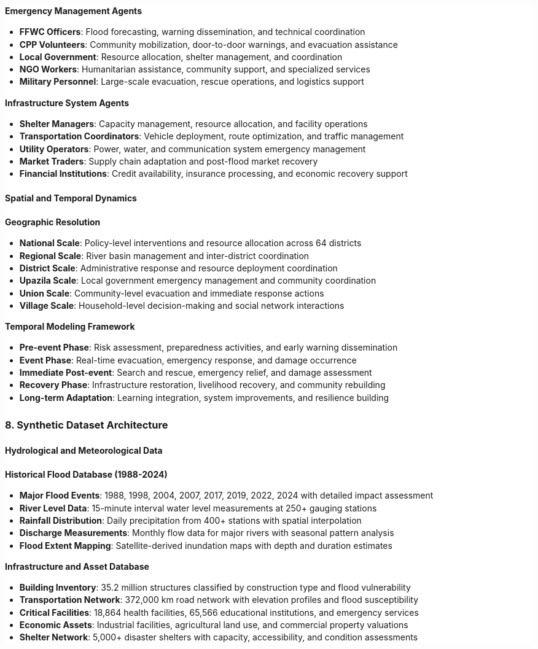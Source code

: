 **Emergency Management Agents**
- **FFWC Officers**: Flood forecasting, warning dissemination, and technical coordination
- **CPP Volunteers**: Community mobilization, door-to-door warnings, and evacuation assistance
- **Local Government**: Resource allocation, shelter management, and coordination
- **NGO Workers**: Humanitarian assistance, community support, and specialized services
- **Military Personnel**: Large-scale evacuation, rescue operations, and logistics support

**Infrastructure System Agents**
- **Shelter Managers**: Capacity management, resource allocation, and facility operations
- **Transportation Coordinators**: Vehicle deployment, route optimization, and traffic management
- **Utility Operators**: Power, water, and communication system emergency management
- **Market Traders**: Supply chain adaptation and post-flood market recovery
- **Financial Institutions**: Credit availability, insurance processing, and economic recovery support

#### Spatial and Temporal Dynamics
**Geographic Resolution**
- **National Scale**: Policy-level interventions and resource allocation across 64 districts
- **Regional Scale**: River basin management and inter-district coordination
- **District Scale**: Administrative response and resource deployment coordination  
- **Upazila Scale**: Local government emergency management and community coordination
- **Union Scale**: Community-level evacuation and immediate response actions
- **Village Scale**: Household-level decision-making and social network interactions

**Temporal Modeling Framework**
- **Pre-event Phase**: Risk assessment, preparedness activities, and early warning dissemination
- **Event Phase**: Real-time evacuation, emergency response, and damage occurrence
- **Immediate Post-event**: Search and rescue, emergency relief, and damage assessment
- **Recovery Phase**: Infrastructure restoration, livelihood recovery, and community rebuilding
- **Long-term Adaptation**: Learning integration, system improvements, and resilience building

### 8. Synthetic Dataset Architecture

#### Hydrological and Meteorological Data
**Historical Flood Database (1988-2024)**
- **Major Flood Events**: 1988, 1998, 2004, 2007, 2017, 2019, 2022, 2024 with detailed impact assessment
- **River Level Data**: 15-minute interval water level measurements at 250+ gauging stations
- **Rainfall Distribution**: Daily precipitation from 400+ stations with spatial interpolation
- **Discharge Measurements**: Monthly flow data for major rivers with seasonal pattern analysis
- **Flood Extent Mapping**: Satellite-derived inundation maps with depth and duration estimates

**Infrastructure and Asset Database**
- **Building Inventory**: 35.2 million structures classified by construction type and flood vulnerability
- **Transportation Network**: 372,000 km road network with elevation profiles and flood susceptibility
- **Critical Facilities**: 18,864 health facilities, 65,566 educational institutions, and emergency services
- **Economic Assets**: Industrial facilities, agricultural land use, and commercial property valuations
- **Shelter Network**: 5,000+ disaster shelters with capacity, accessibility, and condition assessments
